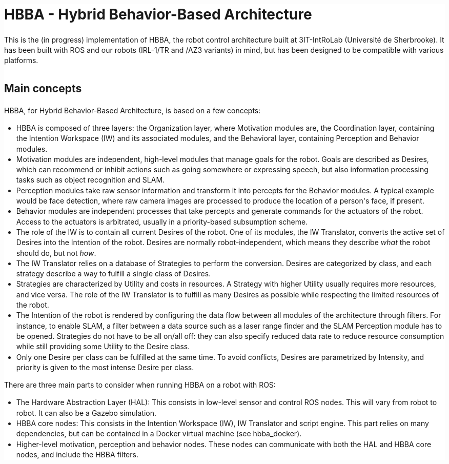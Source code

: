 HBBA - Hybrid Behavior-Based Architecture
=========================================

This is the (in progress) implementation of HBBA, the robot control architecture
built at 3IT-IntRoLab (Université de Sherbrooke).
It has been built with ROS and our robots (IRL-1/TR and /AZ3 variants) in mind,
but has been designed to be compatible with various platforms.

Main concepts
-------------

HBBA, for Hybrid Behavior-Based Architecture, is based on a few concepts:

 - HBBA is composed of three layers: the Organization layer, where Motivation
   modules are, the Coordination layer, containing the Intention Workspace (IW)
   and its associated modules, and the Behavioral layer, containing Perception
   and Behavior modules.
 - Motivation modules are independent, high-level modules that manage goals for
   the robot. Goals are described as Desires, which can recommend or inhibit 
   actions such as going somewhere or expressing speech, but also information
   processing tasks such as object recognition and SLAM.
 - Perception modules take raw sensor information and transform it into
   percepts for the Behavior modules. A typical example would be face detection,
   where raw camera images are processed to produce the location of a person's
   face, if present.
 - Behavior modules are independent processes that take percepts and generate
   commands for the actuators of the robot. Access to the actuators is
   arbitrated, usually in a priority-based subsumption scheme.
 - The role of the IW is to contain all current Desires of the robot.
   One of its modules, the IW Translator, converts the active set of Desires
   into the Intention of the robot. Desires are normally robot-independent, 
   which means they describe *what* the robot should do, but not *how*.
 - The IW Translator relies on a database of Strategies to perform the
   conversion. Desires are categorized by class, and each strategy describe a
   way to fulfill a single class of Desires.
 - Strategies are characterized by Utility and costs in resources. A Strategy
   with higher Utility usually requires more resources, and vice versa. The role
   of the IW Translator is to fulfill as many Desires as possible while
   respecting the limited resources of the robot.
 - The Intention of the robot is rendered by configuring the data flow between
   all modules of the architecture through filters.
   For instance, to enable SLAM, a filter between a data source such as a laser
   range finder and the SLAM Perception module has to be opened. Strategies do
   not have to be all on/all off: they can also specify reduced data rate to
   reduce resource consumption while still providing some Utility to the Desire
   class.
 - Only one Desire per class can be fulfilled at the same time. To avoid
   conflicts, Desires are parametrized by Intensity, and priority is given to
   the most intense Desire per class.

There are three main parts to consider when running HBBA on a robot with ROS:

 - The Hardware Abstraction Layer (HAL): This consists in low-level sensor and
   control ROS nodes. 
   This will vary from robot to robot.
   It can also be a Gazebo simulation.
 - HBBA core nodes: This consists in the Intention Workspace (IW), IW Translator
   and script engine. This part relies on many dependencies, but can be 
   contained in a Docker virtual machine (see hbba_docker).
 - Higher-level motivation, perception and behavior nodes. These nodes can
   communicate with both the HAL and HBBA core nodes, and include the HBBA
   filters.
